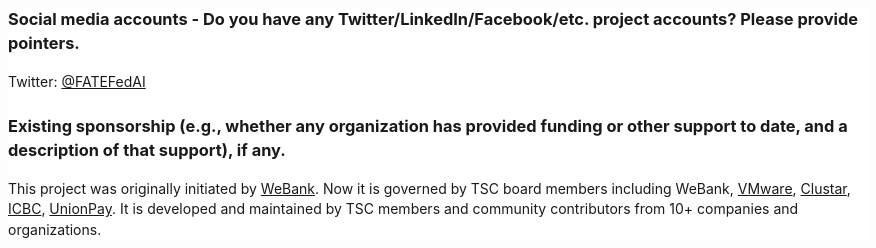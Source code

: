 ### Social media accounts - Do you have any Twitter/LinkedIn/Facebook/etc. project accounts? Please provide pointers.
Twitter: [@FATEFedAI](https://twitter.com/FateFedAI)

### Existing sponsorship (e.g., whether any organization has provided funding or other support to date, and a description of that support), if any.
This project was originally initiated by [WeBank](https://www.webank.com/#/home). Now it is governed by TSC board members including WeBank, [VMware](https://www.vmware.com/), [Clustar](https://www.clustar.ai/en/about), [ICBC](https://www.icbc.com.cn/ICBC/en/default.htm), [UnionPay](https://www.unionpayintl.com/en/). It is developed and maintained by TSC members and community contributors from 10+ companies and organizations.
